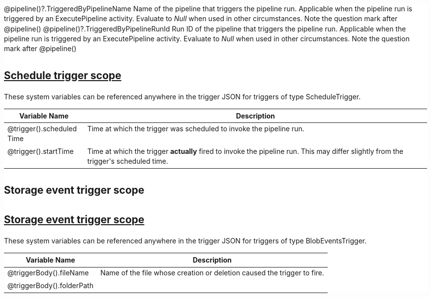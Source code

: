 <td><span class="no-loc" dir="ltr" lang="en-us">@pipeline()</span>?.TriggeredByPipelineName</td>
<td>Name of the pipeline that triggers the pipeline run. Applicable when the pipeline run is triggered by an ExecutePipeline activity. Evaluate to <em>Null</em> when used in other circumstances. Note the question mark after <span class="no-loc" dir="ltr" lang="en-us">@pipeline()</span></td>
</tr>
<tr>
<td><span class="no-loc" dir="ltr" lang="en-us">@pipeline()</span>?.TriggeredByPipelineRunId</td>
<td>Run ID of the pipeline that triggers the pipeline run. Applicable when the pipeline run is triggered by an ExecutePipeline activity. Evaluate to <em>Null</em> when used in other circumstances. Note the question mark after <span class="no-loc" dir="ltr" lang="en-us">@pipeline()</span></td>
</tr>
</tbody>
</table>



<h2 id="schedule-trigger-scope" class="heading-anchor"><a href="https://learn.microsoft.com/en-us/azure/data-factory/control-flow-system-variables#schedule-trigger-scope">Schedule trigger scope</a></h2>

These system variables can be referenced anywhere in the trigger JSON for triggers of type ScheduleTrigger.

<table aria-label="Table 2" class="table table-sm margin-top-none">
<thead>
<tr>
<th>Variable Name</th>
<th>Description</th>
</tr>
</thead>
<tbody>
<tr>
<td><span class="no-loc" dir="ltr" lang="en-us">@trigger().scheduledTime</span></td>
<td>Time at which the trigger was scheduled to invoke the pipeline run.</td>
</tr>
<tr>
<td><span class="no-loc" dir="ltr" lang="en-us">@trigger().startTime</span></td>
<td>Time at which the trigger <strong>actually</strong> fired to invoke the pipeline run. This may differ slightly from the trigger's scheduled time.</td>
</tr>
</tbody>
</table>

<h2 id="storage-event-trigger-scope" class="heading-anchor">Storage event trigger scope</h2>


<h2 id="storage-event-trigger-scope" class="heading-anchor"><a href="https://learn.microsoft.com/en-us/azure/data-factory/control-flow-system-variables#storage-event-trigger-scope">Storage event trigger scope</a></h2>

These system variables can be referenced anywhere in the trigger JSON for triggers of type BlobEventsTrigger.

<table aria-label="Table 4" class="table table-sm margin-top-none">
<thead>
<tr>
<th>Variable Name</th>
<th>Description</th>
</tr>
</thead>
<tbody>
<tr>
<td><span class="no-loc" dir="ltr" lang="en-us">@triggerBody().fileName</span></td>
<td>Name of the file whose creation or deletion caused the trigger to fire.</td>
</tr>
<tr>
<td><span class="no-loc" dir="ltr" lang="en-us">@triggerBody().folderPath</span></td>